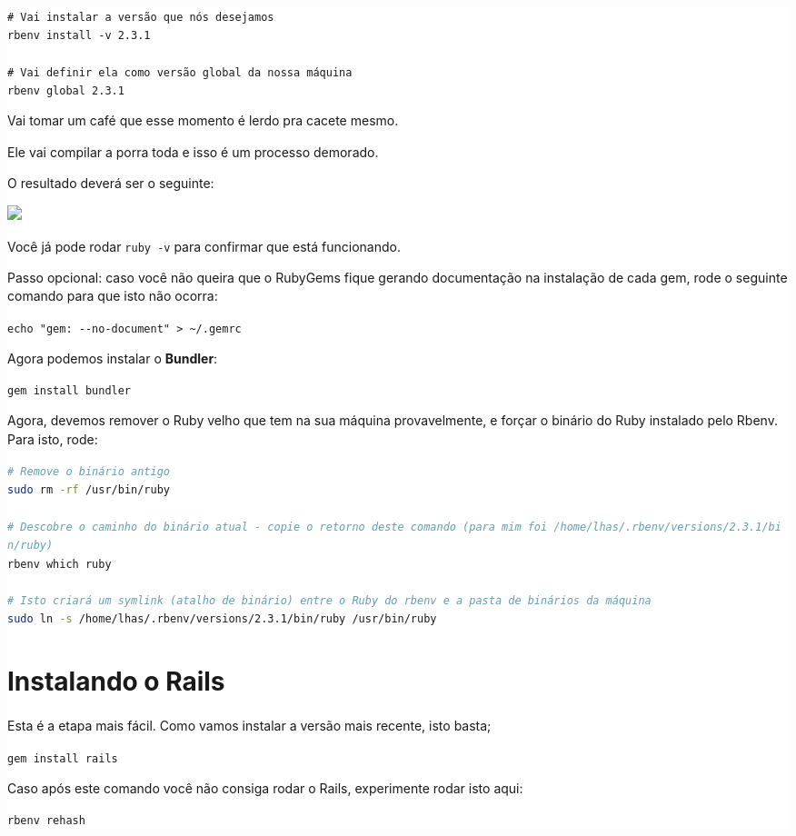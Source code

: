 ```
# Vai instalar a versão que nós desejamos
rbenv install -v 2.3.1

# Vai definir ela como versão global da nossa máquina
rbenv global 2.3.1
```

Vai tomar um café que esse momento é lerdo pra cacete mesmo.

Ele vai compilar a porra toda e isso é um processo demorado.

O resultado deverá ser o seguinte:

![](9.png)

Você já pode rodar `ruby -v` para confirmar que está funcionando.

Passo opcional: caso você não queira que o RubyGems fique gerando documentação na instalação de cada gem, rode o seguinte comando para que isto não ocorra:

```
echo "gem: --no-document" > ~/.gemrc
```

Agora podemos instalar o **Bundler**:

```
gem install bundler
```

Agora, devemos remover o Ruby velho que tem na sua máquina provavelmente, e forçar o binário do Ruby instalado pelo Rbenv. Para isto, rode:

```bash
# Remove o binário antigo
sudo rm -rf /usr/bin/ruby

# Descobre o caminho do binário atual - copie o retorno deste comando (para mim foi /home/lhas/.rbenv/versions/2.3.1/bin/ruby)
rbenv which ruby

# Isto criará um symlink (atalho de binário) entre o Ruby do rbenv e a pasta de binários da máquina
sudo ln -s /home/lhas/.rbenv/versions/2.3.1/bin/ruby /usr/bin/ruby
```

# Instalando o Rails

Esta é a etapa mais fácil. Como vamos instalar a versão mais recente, isto basta;

```
gem install rails
```

Caso após este comando você não consiga rodar o Rails, experimente rodar isto aqui:

```
rbenv rehash
```

